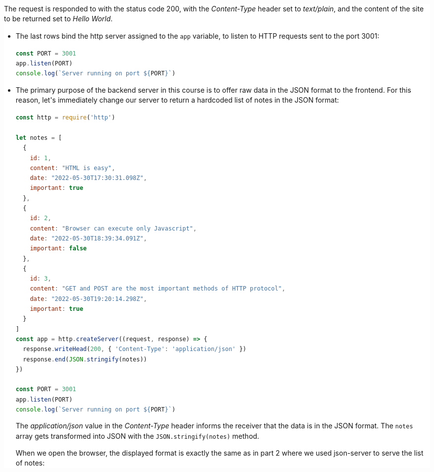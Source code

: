   The request is responded to with the status code 200, with the _Content-Type_ header set to _text/plain_, and the content of the site to be returned set to _Hello World_.  

* The last rows bind the http server assigned to the `app` variable, to listen to HTTP requests sent to the port 3001:

  ```javascript
  const PORT = 3001
  app.listen(PORT)
  console.log(`Server running on port ${PORT}`)
  ```

* The primary purpose of the backend server in this course is to offer raw data in the JSON format to the frontend. For this reason, let's immediately change our server to return a hardcoded list of notes in the JSON format:

  ```javascript
  const http = require('http')
  
  let notes = [
    {
      id: 1,
      content: "HTML is easy",
      date: "2022-05-30T17:30:31.098Z",
      important: true
    },
    {
      id: 2,
      content: "Browser can execute only Javascript",
      date: "2022-05-30T18:39:34.091Z",
      important: false
    },
    {
      id: 3,
      content: "GET and POST are the most important methods of HTTP protocol",
      date: "2022-05-30T19:20:14.298Z",
      important: true
    }
  ]
  const app = http.createServer((request, response) => {
    response.writeHead(200, { 'Content-Type': 'application/json' })
    response.end(JSON.stringify(notes))
  })
  
  const PORT = 3001
  app.listen(PORT)
  console.log(`Server running on port ${PORT}`)
  ```

  The _application/json_ value in the _Content-Type_ header informs the receiver that the data is in the JSON format. The `notes` array gets transformed into JSON with the `JSON.stringify(notes)` method.  

  When we open the browser, the displayed format is exactly the same as in part 2 where we used json-server to serve the list of notes:
